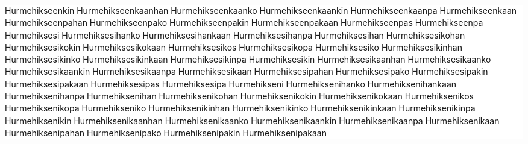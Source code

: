 Hurmehikseenkin
Hurmehikseenkaanhan
Hurmehikseenkaanko
Hurmehikseenkaankin
Hurmehikseenkaanpa
Hurmehikseenkaan
Hurmehikseenpahan
Hurmehikseenpako
Hurmehikseenpakin
Hurmehikseenpakaan
Hurmehikseenpas
Hurmehikseenpa
Hurmehiksesi
Hurmehiksesihanko
Hurmehiksesihankaan
Hurmehiksesihanpa
Hurmehiksesihan
Hurmehiksesikohan
Hurmehiksesikokin
Hurmehiksesikokaan
Hurmehiksesikos
Hurmehiksesikopa
Hurmehiksesiko
Hurmehiksesikinhan
Hurmehiksesikinko
Hurmehiksesikinkaan
Hurmehiksesikinpa
Hurmehiksesikin
Hurmehiksesikaanhan
Hurmehiksesikaanko
Hurmehiksesikaankin
Hurmehiksesikaanpa
Hurmehiksesikaan
Hurmehiksesipahan
Hurmehiksesipako
Hurmehiksesipakin
Hurmehiksesipakaan
Hurmehiksesipas
Hurmehiksesipa
Hurmehikseni
Hurmehiksenihanko
Hurmehiksenihankaan
Hurmehiksenihanpa
Hurmehiksenihan
Hurmehiksenikohan
Hurmehiksenikokin
Hurmehiksenikokaan
Hurmehiksenikos
Hurmehiksenikopa
Hurmehikseniko
Hurmehiksenikinhan
Hurmehiksenikinko
Hurmehiksenikinkaan
Hurmehiksenikinpa
Hurmehiksenikin
Hurmehiksenikaanhan
Hurmehiksenikaanko
Hurmehiksenikaankin
Hurmehiksenikaanpa
Hurmehiksenikaan
Hurmehiksenipahan
Hurmehiksenipako
Hurmehiksenipakin
Hurmehiksenipakaan